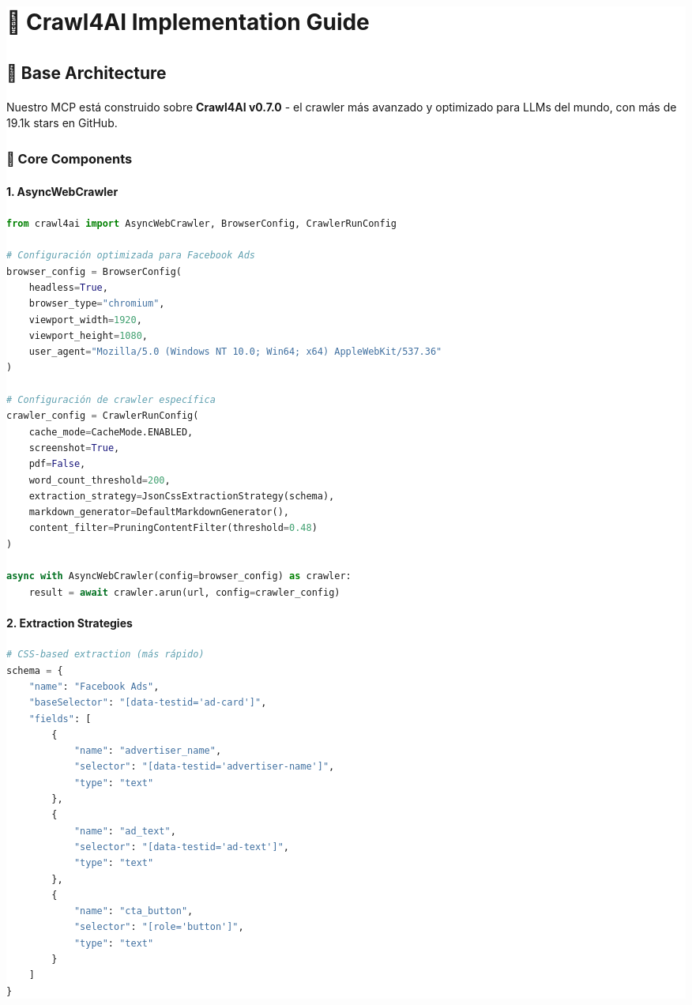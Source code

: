 # 🚀 Crawl4AI Implementation Guide

## 🧠 Base Architecture

Nuestro MCP está construido sobre **Crawl4AI v0.7.0** - el crawler más avanzado y optimizado para LLMs del mundo, con más de 19.1k stars en GitHub.

### 🔧 Core Components

#### 1. AsyncWebCrawler
```python
from crawl4ai import AsyncWebCrawler, BrowserConfig, CrawlerRunConfig

# Configuración optimizada para Facebook Ads
browser_config = BrowserConfig(
    headless=True,
    browser_type="chromium",
    viewport_width=1920,
    viewport_height=1080,
    user_agent="Mozilla/5.0 (Windows NT 10.0; Win64; x64) AppleWebKit/537.36"
)

# Configuración de crawler específica
crawler_config = CrawlerRunConfig(
    cache_mode=CacheMode.ENABLED,
    screenshot=True,
    pdf=False,
    word_count_threshold=200,
    extraction_strategy=JsonCssExtractionStrategy(schema),
    markdown_generator=DefaultMarkdownGenerator(),
    content_filter=PruningContentFilter(threshold=0.48)
)

async with AsyncWebCrawler(config=browser_config) as crawler:
    result = await crawler.arun(url, config=crawler_config)
```

#### 2. Extraction Strategies
```python
# CSS-based extraction (más rápido)
schema = {
    "name": "Facebook Ads",
    "baseSelector": "[data-testid='ad-card']",
    "fields": [
        {
            "name": "advertiser_name",
            "selector": "[data-testid='advertiser-name']",
            "type": "text"
        },
        {
            "name": "ad_text",
            "selector": "[data-testid='ad-text']",
            "type": "text"
        },
        {
            "name": "cta_button",
            "selector": "[role='button']",
            "type": "text"
        }
    ]
}

```